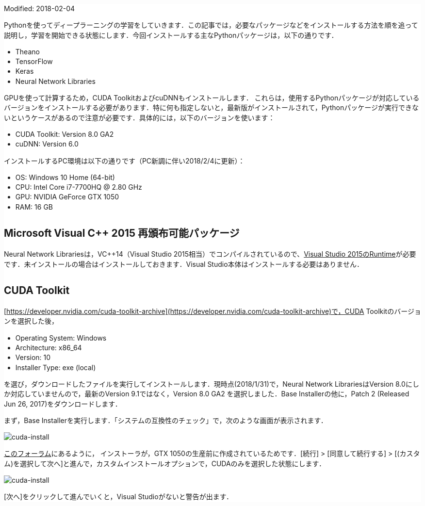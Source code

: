 Modified: 2018-02-04

Pythonを使ってディープラーニングの学習をしていきます．この記事では，必要なパッケージなどをインストールする方法を順を追って説明し，学習を開始できる状態にします．今回インストールする主なPythonパッケージは，以下の通りです．

* Theano
* TensorFlow
* Keras
* Neural Network Libraries



GPUを使って計算するため，CUDA ToolkitおよびcuDNNもインストールします． これらは，使用するPythonパッケージが対応しているバージョンをインストールする必要があります．特に何も指定しないと，最新版がインストールされて，Pythonパッケージが実行できないというケースがあるので注意が必要です．具体的には，以下のバージョンを使います：

* CUDA Toolkit: Version 8.0 GA2
* cuDNN: Version 6.0

インストールするPC環境は以下の通りです（PC新調に伴い2018/2/4に更新）：

* OS: Windows 10 Home (64-bit)
* CPU: Intel Core i7-7700HQ @ 2.80 GHz
* GPU: NVIDIA GeForce GTX 1050
* RAM: 16 GB

## Microsoft Visual C++ 2015 再頒布可能パッケージ

Neural Network Librariesは，VC++14（Visual Studio 2015相当）でコンパイルされているので、[Visual Studio 2015のRuntime](https://www.microsoft.com/ja-JP/download/details.aspx?id=52685)が必要です．未インストールの場合はインストールしておきます．Visual Studio本体はインストールする必要はありません．

## CUDA Toolkit

[https://developer.nvidia.com/cuda-toolkit-archive](https://developer.nvidia.com/cuda-toolkit-archive)で，CUDA Toolkitのバージョンを選択した後，

* Operating System: Windows
* Architecture: x86_64
* Version: 10
* Installer Type: exe (local)

を選び，ダウンロードしたファイルを実行してインストールします．現時点(2018/1/31)で，Neural Network LibrariesはVersion 8.0にしか対応していませんので，最新のVersion 9.1ではなく，Version 8.0 GA2 を選択しました．Base Installerの他に，Patch 2 (Released Jun 26, 2017)をダウンロードします．

まず，Base Installerを実行します．「システムの互換性のチェック」で，次のような画面が表示されます．

![cuda-install]({static}/images/20180131/cuda-install.png)

[このフォーラム](https://devtalk.nvidia.com/default/topic/1014305/cuda-setup-and-installation/cuda-8-0-installation-fail-quot-could-not-find-compatible-graphics-hardware-quot-/)にあるように， インストーラが，GTX 1050の生産前に作成されているためです．[続行] > [同意して続行する] > [(カスタム)を選択して次へ]と進んで，カスタムインストールオプションで，CUDAのみを選択した状態にします．

![cuda-install]({static}/images/20180131/cuda-install-2.png)

[次へ]をクリックして進んでいくと，Visual Studioがないと警告が出ます．
